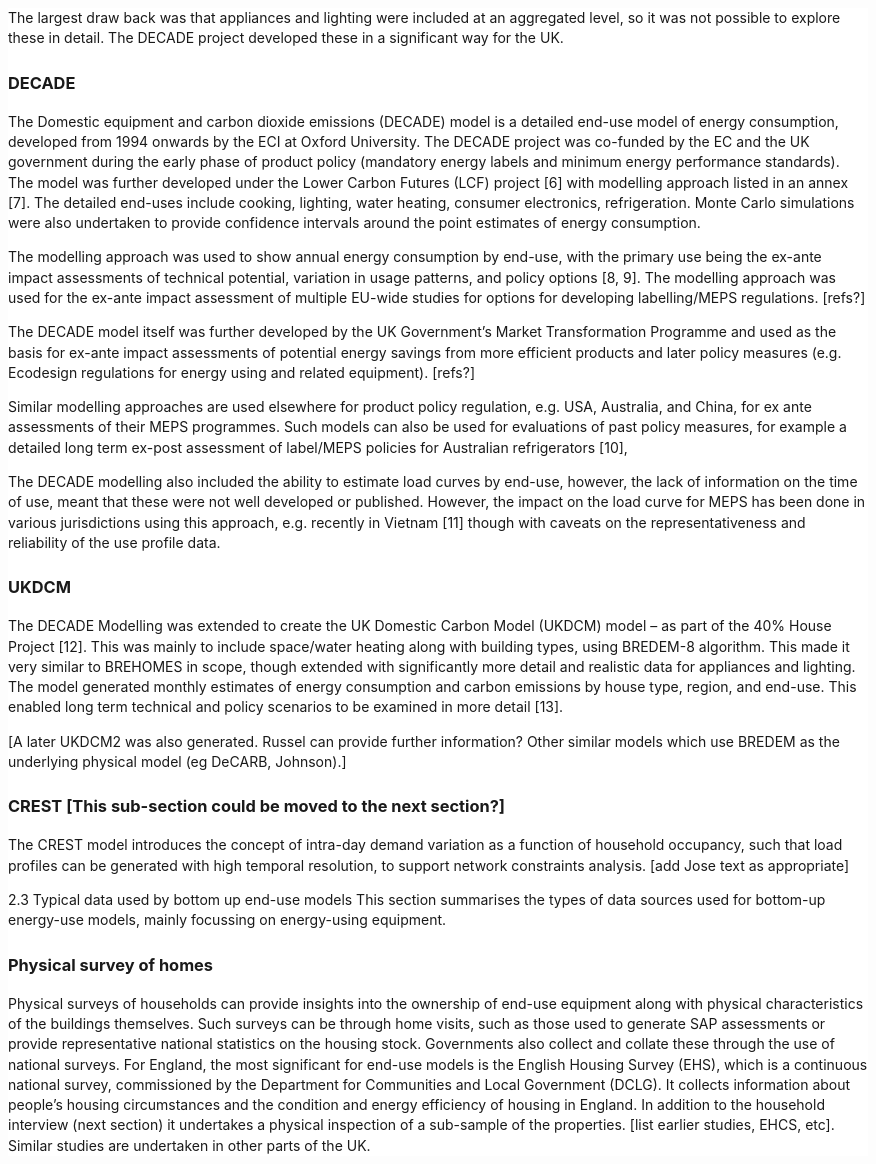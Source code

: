 The largest draw back was that appliances and lighting were included at an aggregated level, so it was not possible to explore these in detail. The DECADE project developed these in a significant way for the UK.
### DECADE
The Domestic equipment and carbon dioxide emissions (DECADE) model is a detailed end-use model of energy consumption, developed from 1994 onwards by the ECI at Oxford University.  The DECADE project was co-funded by the EC and the UK government during the early phase of product policy (mandatory energy labels and minimum energy performance standards). The model was further developed under the Lower Carbon Futures (LCF) project [6] with modelling approach listed in an annex [7]. The detailed end-uses include cooking, lighting, water heating, consumer electronics, refrigeration.  Monte Carlo simulations were also undertaken to provide confidence intervals around the point estimates of energy consumption.

The modelling approach was used to show annual energy consumption by end-use, with the primary use being the ex-ante impact assessments of technical potential, variation in usage patterns, and policy options [8, 9].   The modelling approach was used for the ex-ante impact assessment of multiple EU-wide studies for options for developing labelling/MEPS regulations. [refs?] 

The DECADE model itself was further developed by the UK Government’s Market Transformation Programme and used as the basis for ex-ante impact assessments of potential energy savings from more efficient products and later policy measures (e.g. Ecodesign regulations for energy using and related equipment). [refs?]

Similar modelling approaches are used elsewhere for product policy regulation, e.g. USA, Australia, and China, for ex ante assessments of their MEPS programmes. Such models can also be used for evaluations of past policy measures, for example a detailed long term ex-post assessment of label/MEPS policies for Australian refrigerators [10],

The DECADE modelling also included the ability to estimate load curves by end-use, however, the lack of information on the time of use, meant that these were not well developed or published. However, the impact on the load curve for MEPS has been done in various jurisdictions using this approach, e.g. recently in Vietnam [11] though with caveats on the representativeness and reliability of the use profile data.
### UKDCM 
The DECADE Modelling was extended to create the UK Domestic Carbon Model (UKDCM) model – as part of the 40% House Project [12]. This was mainly to include space/water heating along with building types, using BREDEM-8 algorithm. This made it very similar to BREHOMES in scope, though extended with significantly more detail and realistic data for appliances and lighting. The model generated monthly estimates of energy consumption and carbon emissions by house type, region, and end-use.  This enabled long term technical and policy scenarios to be examined in more detail [13].

[A later UKDCM2 was also generated.  Russel can provide further information? Other similar models which use BREDEM as the underlying physical model (eg DeCARB, Johnson).]
### CREST [This sub-section could be moved to the next section?]
The CREST model introduces the concept of intra-day demand variation as a function of household occupancy, such that load profiles can be generated with high temporal resolution, to support network constraints analysis.  [add Jose text as appropriate]

2.3 Typical data used by bottom up end-use models
This section summarises the types of data sources used for bottom-up energy-use models, mainly focussing on energy-using equipment.
### Physical survey of homes
Physical surveys of households can provide insights into the ownership of end-use equipment along with physical characteristics of the buildings themselves. Such surveys can be through home visits, such as those used to generate SAP assessments or provide representative national statistics on the housing stock. Governments also collect and collate these through the use of national surveys. For England, the most significant for end-use models is the English Housing Survey (EHS), which is a continuous national survey, commissioned by the Department for Communities and Local Government (DCLG). It collects information about people’s housing circumstances and the condition and energy efficiency of housing in England. In addition to the household interview (next section) it undertakes a physical inspection of a sub-sample of the properties. [list earlier studies, EHCS, etc]. Similar studies are undertaken in other parts of the UK.